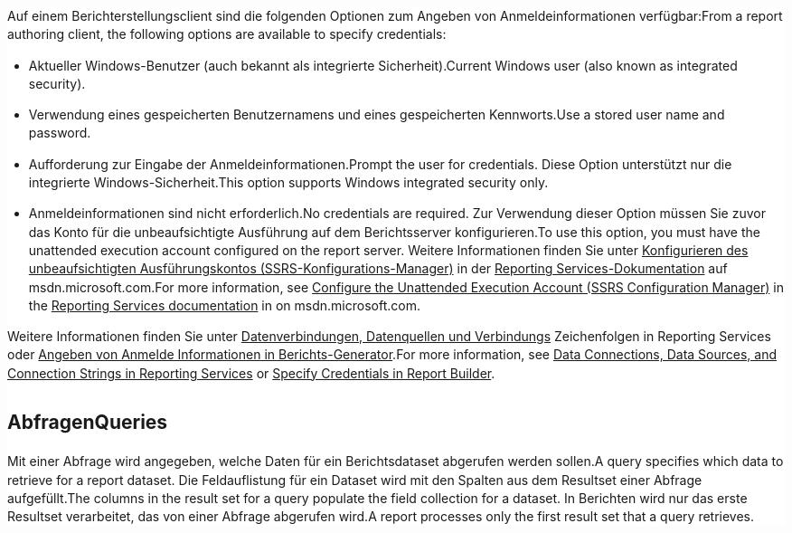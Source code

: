  <span data-ttu-id="54a50-120">Auf einem Berichterstellungsclient sind die folgenden Optionen zum Angeben von Anmeldeinformationen verfügbar:</span><span class="sxs-lookup"><span data-stu-id="54a50-120">From a report authoring client, the following options are available to specify credentials:</span></span>  
  
-   <span data-ttu-id="54a50-121">Aktueller Windows-Benutzer (auch bekannt als integrierte Sicherheit).</span><span class="sxs-lookup"><span data-stu-id="54a50-121">Current Windows user (also known as integrated security).</span></span>  
  
-   <span data-ttu-id="54a50-122">Verwendung eines gespeicherten Benutzernamens und eines gespeicherten Kennworts.</span><span class="sxs-lookup"><span data-stu-id="54a50-122">Use a stored user name and password.</span></span>  
  
-   <span data-ttu-id="54a50-123">Aufforderung zur Eingabe der Anmeldeinformationen.</span><span class="sxs-lookup"><span data-stu-id="54a50-123">Prompt the user for credentials.</span></span> <span data-ttu-id="54a50-124">Diese Option unterstützt nur die integrierte Windows-Sicherheit.</span><span class="sxs-lookup"><span data-stu-id="54a50-124">This option supports Windows integrated security only.</span></span>  
  
-   <span data-ttu-id="54a50-125">Anmeldeinformationen sind nicht erforderlich.</span><span class="sxs-lookup"><span data-stu-id="54a50-125">No credentials are required.</span></span> <span data-ttu-id="54a50-126">Zur Verwendung dieser Option müssen Sie zuvor das Konto für die unbeaufsichtigte Ausführung auf dem Berichtsserver konfigurieren.</span><span class="sxs-lookup"><span data-stu-id="54a50-126">To use this option, you must have the unattended execution account configured on the report server.</span></span> <span data-ttu-id="54a50-127">Weitere Informationen finden Sie unter [Konfigurieren des unbeaufsichtigten Ausführungskontos (SSRS-Konfigurations-Manager)](../install-windows/configure-the-unattended-execution-account-ssrs-configuration-manager.md) in der [Reporting Services-Dokumentation](https://go.microsoft.com/fwlink/?linkid=121312) auf msdn.microsoft.com.</span><span class="sxs-lookup"><span data-stu-id="54a50-127">For more information, see [Configure the Unattended Execution Account &#40;SSRS Configuration Manager&#41;](../install-windows/configure-the-unattended-execution-account-ssrs-configuration-manager.md) in the [Reporting Services documentation](https://go.microsoft.com/fwlink/?linkid=121312) in on msdn.microsoft.com.</span></span>  
  
 <span data-ttu-id="54a50-128">Weitere Informationen finden Sie unter [Datenverbindungen, Datenquellen und Verbindungs](../data-connections-data-sources-and-connection-strings-in-reporting-services.md) Zeichenfolgen in Reporting Services oder [Angeben von Anmelde Informationen in Berichts-Generator](../specify-credentials-in-report-builder.md).</span><span class="sxs-lookup"><span data-stu-id="54a50-128">For more information, see [Data Connections, Data Sources, and Connection Strings in Reporting Services](../data-connections-data-sources-and-connection-strings-in-reporting-services.md) or [Specify Credentials in Report Builder](../specify-credentials-in-report-builder.md).</span></span>  
  
  
##  <a name="queries"></a><a name="Query"></a> <span data-ttu-id="54a50-129">Abfragen</span><span class="sxs-lookup"><span data-stu-id="54a50-129">Queries</span></span>  
 <span data-ttu-id="54a50-130">Mit einer Abfrage wird angegeben, welche Daten für ein Berichtsdataset abgerufen werden sollen.</span><span class="sxs-lookup"><span data-stu-id="54a50-130">A query specifies which data to retrieve for a report dataset.</span></span> <span data-ttu-id="54a50-131">Die Feldauflistung für ein Dataset wird mit den Spalten aus dem Resultset einer Abfrage aufgefüllt.</span><span class="sxs-lookup"><span data-stu-id="54a50-131">The columns in the result set for a query populate the field collection for a dataset.</span></span> <span data-ttu-id="54a50-132">In Berichten wird nur das erste Resultset verarbeitet, das von einer Abfrage abgerufen wird.</span><span class="sxs-lookup"><span data-stu-id="54a50-132">A report processes only the first result set that a query retrieves.</span></span>  
  